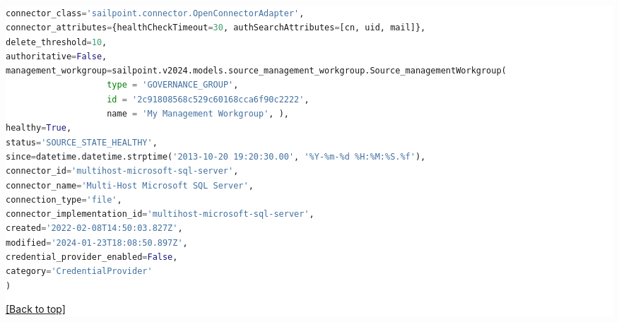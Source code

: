 ```python
connector_class='sailpoint.connector.OpenConnectorAdapter',
connector_attributes={healthCheckTimeout=30, authSearchAttributes=[cn, uid, mail]},
delete_threshold=10,
authoritative=False,
management_workgroup=sailpoint.v2024.models.source_management_workgroup.Source_managementWorkgroup(
                    type = 'GOVERNANCE_GROUP', 
                    id = '2c91808568c529c60168cca6f90c2222', 
                    name = 'My Management Workgroup', ),
healthy=True,
status='SOURCE_STATE_HEALTHY',
since=datetime.datetime.strptime('2013-10-20 19:20:30.00', '%Y-%m-%d %H:%M:%S.%f'),
connector_id='multihost-microsoft-sql-server',
connector_name='Multi-Host Microsoft SQL Server',
connection_type='file',
connector_implementation_id='multihost-microsoft-sql-server',
created='2022-02-08T14:50:03.827Z',
modified='2024-01-23T18:08:50.897Z',
credential_provider_enabled=False,
category='CredentialProvider'
)

```
[[Back to top]](#) 

